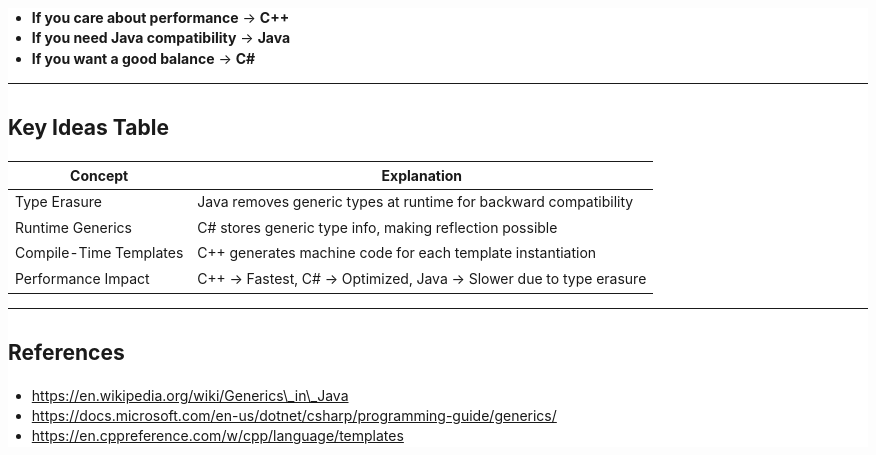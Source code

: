 * **If you care about performance** → **C++**
* **If you need Java compatibility** → **Java**
* **If you want a good balance** → **C#**

***

## **Key Ideas Table**

| Concept                | Explanation                                                      |
| ---------------------- | ---------------------------------------------------------------- |
| Type Erasure           | Java removes generic types at runtime for backward compatibility |
| Runtime Generics       | C# stores generic type info, making reflection possible          |
| Compile-Time Templates | C++ generates machine code for each template instantiation       |
| Performance Impact     | C++ → Fastest, C# → Optimized, Java → Slower due to type erasure |

***

## **References**

* https://en.wikipedia.org/wiki/Generics\_in\_Java
* https://docs.microsoft.com/en-us/dotnet/csharp/programming-guide/generics/
* https://en.cppreference.com/w/cpp/language/templates

